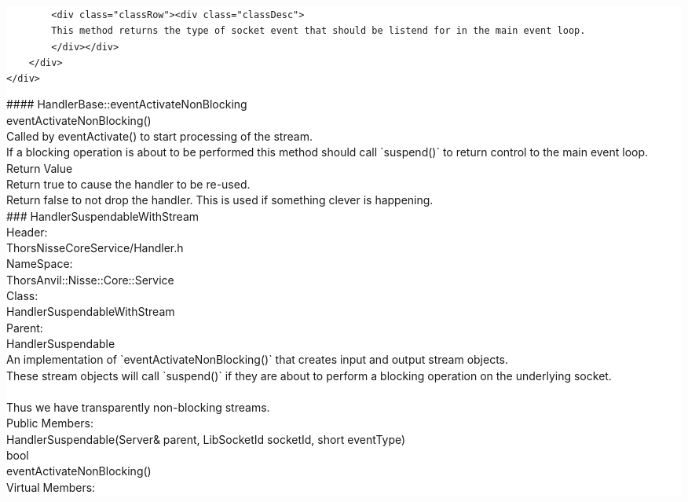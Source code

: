             <div class="classRow"><div class="classDesc">
            This method returns the type of socket event that should be listend for in the main event loop.
            </div></div>
        </div>
    </div>
</div>
#### HandlerBase::eventActivateNonBlocking
<div class="classTable">
    <div class="classLayout">
        <div class="classBlock">
            <div class="classRow"><div class="classSect">eventActivateNonBlocking()</div></div>
            <div class="classRow"><div class="classDesc">
            Called by eventActivate() to start processing of the stream.<br>
            If a blocking operation is about to be performed this method should call `suspend()` to return control to the main event loop.
            </div></div>
        </div>
        <div class="classBlock">
            <div class="classRow"><div class="classSect">Return Value</div></div>
            Return true to cause the handler to be re-used.<br>
            Return false to not drop the handler. This is used if something clever is happening.
            <div class="classRow"><div class="classDesc">
            </div></div>
        </div>
    </div>
</div>
### HandlerSuspendableWithStream

<div class="classTable allowFloat">
    <div class="classLayout">
        <div class="classBlock">
            <div class="classRow"><div class="classItem">Header:   </div><div class="classValue">ThorsNisseCoreService/Handler.h</div></div>
            <div class="classRow"><div class="classItem">NameSpace:</div><div class="classValue">ThorsAnvil::Nisse::Core::Service</div></div>
            <div class="classRow"><div class="classItem">Class:    </div><div class="classValue">HandlerSuspendableWithStream</div></div>
            <div class="classRow"><div class="classItem">Parent:   </div><div class="classValue">HandlerSuspendable</div></div>
        </div>
        <div class="classBlock">
            <div class="classRow"><div class="classDesc">
            An implementation of `eventActivateNonBlocking()` that creates input and output stream objects.<br>
            These stream objects will call `suspend()` if they are about to perform a blocking operation on the underlying socket.<br>
            <br>
            Thus we have transparently non-blocking streams.
            </div></div>
        </div>
        <div class="classBlock">
            <div class="classRow"><div class="classSect">Public Members:</div></div>
        </div>
        <div class="classBlock">
            <div class="classRow"><div class="methodRet"></div><div class="methodName">HandlerSuspendable(Server& parent, LibSocketId socketId, short eventType)</div><div class="methodMark"></div></div>
            <div class="classRow"><div class="methodRet">bool</div><div class="methodName">eventActivateNonBlocking()</div><div class="methodMark"></div></div>
        </div>
        <div class="classBlock">
            <div class="classRow"><div class="classSect">Virtual Members:</div></div>
        </div>
        <div class="classBlock">